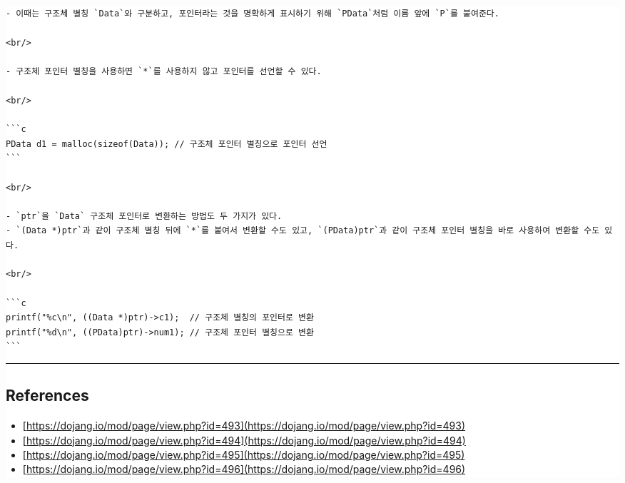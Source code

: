     - 이때는 구조체 별칭 `Data`와 구분하고, 포인터라는 것을 명확하게 표시하기 위해 `PData`처럼 이름 앞에 `P`를 붙여준다.

    <br/>

    - 구조체 포인터 별칭을 사용하면 `*`를 사용하지 않고 포인터를 선언할 수 있다.

    <br/>

    ```c
    PData d1 = malloc(sizeof(Data)); // 구조체 포인터 별칭으로 포인터 선언
    ```

    <br/>

    - `ptr`을 `Data` 구조체 포인터로 변환하는 방법도 두 가지가 있다.
    - `(Data *)ptr`과 같이 구조체 별칭 뒤에 `*`를 붙여서 변환할 수도 있고, `(PData)ptr`과 같이 구조체 포인터 별칭을 바로 사용하여 변환할 수도 있다.

    <br/>

    ```c
    printf("%c\n", ((Data *)ptr)->c1);  // 구조체 별칭의 포인터로 변환
    printf("%d\n", ((PData)ptr)->num1); // 구조체 포인터 별칭으로 변환
    ```

---

## References

- [https://dojang.io/mod/page/view.php?id=493](https://dojang.io/mod/page/view.php?id=493)
- [https://dojang.io/mod/page/view.php?id=494](https://dojang.io/mod/page/view.php?id=494)
- [https://dojang.io/mod/page/view.php?id=495](https://dojang.io/mod/page/view.php?id=495)
- [https://dojang.io/mod/page/view.php?id=496](https://dojang.io/mod/page/view.php?id=496)
